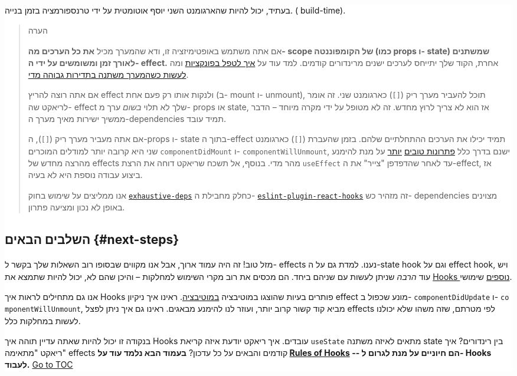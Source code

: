 בעתיד, יכול להיות שהארגומנט השני יוסף אוטומטית על ידי טרנספורמציה בזמן בנייה. ( build-time).

>הערה
>
>אם אתה משתמש באופטימיזציה זו, ודא שהמערך מכיל **את כל הערכים מה- scope של הקומפוננטה (כמו props ו- state) שמשתנים לאורך זמן ומשומשים על ידי ה- effect.** אחרת, הקוד שלך יתייחס לערכים ישנים מרינדורים קודמים. למד עוד על [איך לטפל בפונקציות](./hooks-faq.html#is-it-safe-to-omit-functions-from-the-list-of-dependencies) ומה [לעשות כשהמערך משתנה בתדירות גבוהה מדי](./hooks-faq.html#what-can-i-do-if-my-effect-dependencies-change-too-often).
>
>אם אתה רוצה להריץ effect ולנקות אותו רק פעם אחת (ב- mount ו- unmount), תוכל להעביר מערך ריק (`[]`) כארגומנט שני. זה אומר לריאקט שה- effect שלך לא תלוי *בשום* ערך מ- props או state, אז הוא לא צריך לרוץ מחדש. זה לא מטופל על ידי מקרה מיוחד – הדבר ממשיך ישירות מאיך מערך ה-dependencies תמיד עובד.
>
>אם אתה מעביר מערך ריק (`[]`), ה-props ו- state בתוך ה-effect תמיד יכילו את הערכים ההתחלתיים שלהם. בזמן שהעברת (`[]`) כארגומנט שני היא קרובה יותר למודלים המוכרים `componentDidMount` ו- `componentWillUnmount`, ישנם בדרך כלל [פתרונות טובים](./hooks-faq.html#is-it-safe-to-omit-functions-from-the-list-of-dependencies) [יותר](./hooks-faq.html#what-can-i-do-if-my-effect-dependencies-change-too-often) על מנת להימנע מהרצה מחדש של effects מהר מדי. בנוסף, אל תשכח שריאקט דוחה את הרצת `useEffect` עד לאחר שהדפדפן "צייר" את ה-effect, אז ביצוע עבודה נוספת היא לא בעיה.
>
>אנו ממליצים על שימוש בחוק [`exhaustive-deps`](https://github.com/facebook/react/issues/14920) כחלק מחבילת ה- [`eslint-plugin-react-hooks`](https://www.npmjs.com/package/eslint-plugin-react-hooks#installation) זה מזהיר כש- dependencies מצוינים באופן לא נכון ומציעה פתרון.

## השלבים הבאים {#next-steps}

מזל טוב! זה היה עמוד ארוך, אבל אנו מקווים שבסופו רוב השאלות שלך בקשר ל- effects נענו. למדת גם על ה-state hook וגם על effect hook, ויש עוד *הרבה* שניתן לעשות עם שניהם ביחד. הם מכסים את רוב מקרי השימוש למחלקות – והיכן שהם לא, יכול להיות שתמצא את [Hooks נוספים](./hooks-reference.html) שימושי.

אנו גם מתחילים לראות איך Hooks פותרים בעיות שהוצגו במוטיבציה [במוטיבציה](./hooks-intro.html#motivation). ראינו איך ניקיון effect מונע שכפול ב- `componentDidUpdate` ו- `componentWillUnmount`, מביא קוד קשור קרוב יותר, ועוזר לנו להימנע מבאגים. ראינו גם איך ניתן לפצל effects לפי מטרתם, שזה משהו שלא יכולנו לעשות במחלקות כלל.

בנקודה זו יכול להיות שאתה עדיין תוהה איך Hooks עובדים. איך ריאקט יודעת איזה קריאת `useState` מתאים לאיזה משתנה state בין רינדורים? איך ריאקט "מתאימה" effects קודמים והבאים על כל עדכון? **בעמוד הבא נלמד עוד על [Rules of Hooks](./hooks-rules.html) -- הם חיוניים על מנת לגרום ל- Hooks לעבוד.**
<span style="float: footnote;"><a href="./index.html#toc">Go to TOC</a></span>
